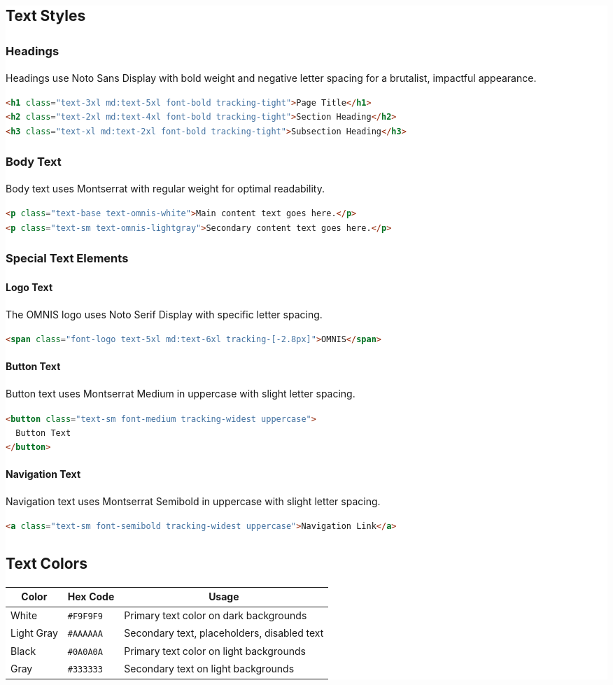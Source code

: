 
## Text Styles

### Headings

Headings use Noto Sans Display with bold weight and negative letter spacing for a brutalist, impactful appearance.

```html
<h1 class="text-3xl md:text-5xl font-bold tracking-tight">Page Title</h1>
<h2 class="text-2xl md:text-4xl font-bold tracking-tight">Section Heading</h2>
<h3 class="text-xl md:text-2xl font-bold tracking-tight">Subsection Heading</h3>
```

### Body Text

Body text uses Montserrat with regular weight for optimal readability.

```html
<p class="text-base text-omnis-white">Main content text goes here.</p>
<p class="text-sm text-omnis-lightgray">Secondary content text goes here.</p>
```

### Special Text Elements

#### Logo Text

The OMNIS logo uses Noto Serif Display with specific letter spacing.

```html
<span class="font-logo text-5xl md:text-6xl tracking-[-2.8px]">OMNIS</span>
```

#### Button Text

Button text uses Montserrat Medium in uppercase with slight letter spacing.

```html
<button class="text-sm font-medium tracking-widest uppercase">
  Button Text
</button>
```

#### Navigation Text

Navigation text uses Montserrat Semibold in uppercase with slight letter spacing.

```html
<a class="text-sm font-semibold tracking-widest uppercase">Navigation Link</a>
```

## Text Colors

| Color      | Hex Code  | Usage                                       |
| ---------- | --------- | ------------------------------------------- |
| White      | `#F9F9F9` | Primary text color on dark backgrounds      |
| Light Gray | `#AAAAAA` | Secondary text, placeholders, disabled text |
| Black      | `#0A0A0A` | Primary text color on light backgrounds     |
| Gray       | `#333333` | Secondary text on light backgrounds         |
